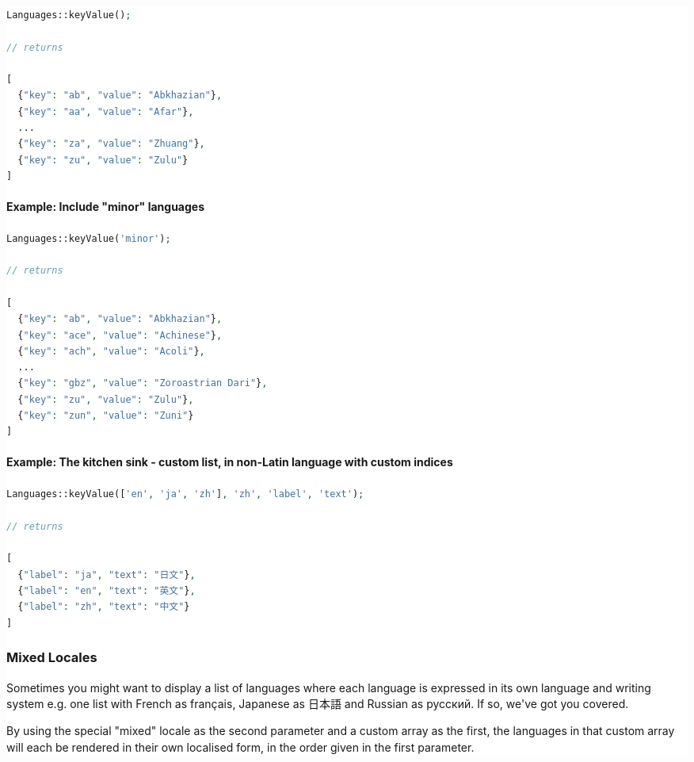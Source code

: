 ```php
Languages::keyValue();

// returns

[
  {"key": "ab", "value": "Abkhazian"},
  {"key": "aa", "value": "Afar"},
  ...
  {"key": "za", "value": "Zhuang"},
  {"key": "zu", "value": "Zulu"}
]
```

#### Example: Include "minor" languages

```php
Languages::keyValue('minor');

// returns

[
  {"key": "ab", "value": "Abkhazian"},
  {"key": "ace", "value": "Achinese"},
  {"key": "ach", "value": "Acoli"},
  ...
  {"key": "gbz", "value": "Zoroastrian Dari"},
  {"key": "zu", "value": "Zulu"},
  {"key": "zun", "value": "Zuni"}
]
```

#### Example: The kitchen sink - custom list, in non-Latin language with custom indices

```php
Languages::keyValue(['en', 'ja', 'zh'], 'zh', 'label', 'text');

// returns

[
  {"label": "ja", "text": "日文"},
  {"label": "en", "text": "英文"},
  {"label": "zh", "text": "中文"}
]
```

### Mixed Locales

Sometimes you might want to display a list of languages where each language is expressed in its own language and writing system e.g. one list with French as français, Japanese as 日本語 and Russian as русский. If so, we've got you covered.

By using the special "mixed" locale as the second parameter and a custom array as the first, the languages in that custom array will each be rendered in their own localised form, in the order given in the first parameter.
